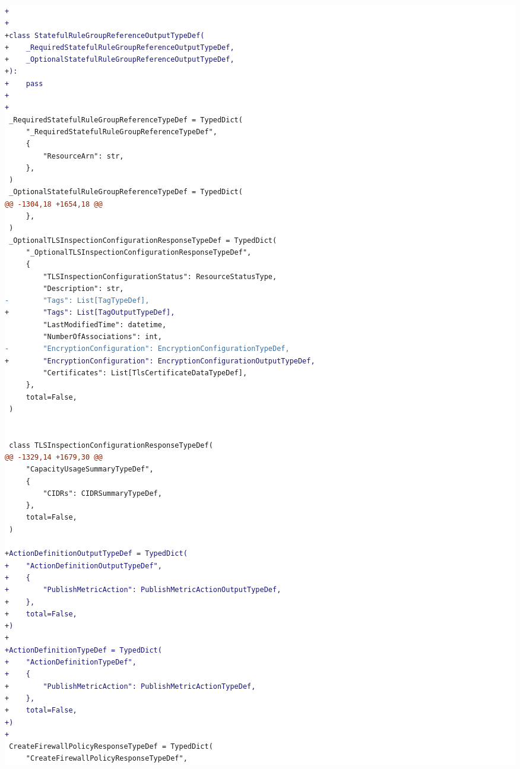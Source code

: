```diff
+
+
+class StatefulRuleGroupReferenceOutputTypeDef(
+    _RequiredStatefulRuleGroupReferenceOutputTypeDef,
+    _OptionalStatefulRuleGroupReferenceOutputTypeDef,
+):
+    pass
+
+
 _RequiredStatefulRuleGroupReferenceTypeDef = TypedDict(
     "_RequiredStatefulRuleGroupReferenceTypeDef",
     {
         "ResourceArn": str,
     },
 )
 _OptionalStatefulRuleGroupReferenceTypeDef = TypedDict(
@@ -1304,18 +1654,18 @@
     },
 )
 _OptionalTLSInspectionConfigurationResponseTypeDef = TypedDict(
     "_OptionalTLSInspectionConfigurationResponseTypeDef",
     {
         "TLSInspectionConfigurationStatus": ResourceStatusType,
         "Description": str,
-        "Tags": List[TagTypeDef],
+        "Tags": List[TagOutputTypeDef],
         "LastModifiedTime": datetime,
         "NumberOfAssociations": int,
-        "EncryptionConfiguration": EncryptionConfigurationTypeDef,
+        "EncryptionConfiguration": EncryptionConfigurationOutputTypeDef,
         "Certificates": List[TlsCertificateDataTypeDef],
     },
     total=False,
 )
 
 
 class TLSInspectionConfigurationResponseTypeDef(
@@ -1329,14 +1679,30 @@
     "CapacityUsageSummaryTypeDef",
     {
         "CIDRs": CIDRSummaryTypeDef,
     },
     total=False,
 )
 
+ActionDefinitionOutputTypeDef = TypedDict(
+    "ActionDefinitionOutputTypeDef",
+    {
+        "PublishMetricAction": PublishMetricActionOutputTypeDef,
+    },
+    total=False,
+)
+
+ActionDefinitionTypeDef = TypedDict(
+    "ActionDefinitionTypeDef",
+    {
+        "PublishMetricAction": PublishMetricActionTypeDef,
+    },
+    total=False,
+)
+
 CreateFirewallPolicyResponseTypeDef = TypedDict(
     "CreateFirewallPolicyResponseTypeDef",
```